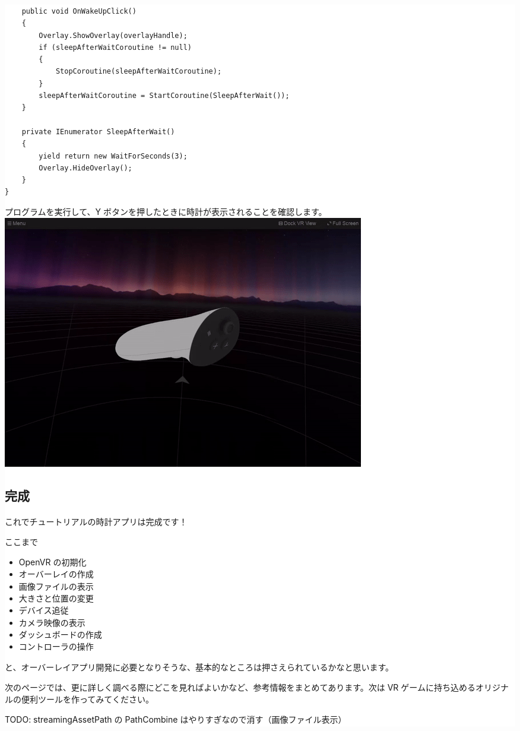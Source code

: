 ```diff cs:WatchOverlay.cs
    public void OnWakeUpClick()
    {
        Overlay.ShowOverlay(overlayHandle);
        if (sleepAfterWaitCoroutine != null)
        {
            StopCoroutine(sleepAfterWaitCoroutine);
        }
        sleepAfterWaitCoroutine = StartCoroutine(SleepAfterWait());
    }

    private IEnumerator SleepAfterWait()
    {
        yield return new WaitForSeconds(3);
        Overlay.HideOverlay();
    }
}
```

プログラムを実行して、Y ボタンを押したときに時計が表示されることを確認します。
![](/images/3sec-display.gif)

## 完成
これでチュートリアルの時計アプリは完成です！

ここまで

- OpenVR の初期化
- オーバーレイの作成
- 画像ファイルの表示
- 大きさと位置の変更
- デバイス追従
- カメラ映像の表示
- ダッシュボードの作成
- コントローラの操作

と、オーバーレイアプリ開発に必要となりそうな、基本的なところは押さえられているかなと思います。

次のページでは、更に詳しく調べる際にどこを見ればよいかなど、参考情報をまとめてあります。次は VR ゲームに持ち込めるオリジナルの便利ツールを作ってみてください。

TODO: streamingAssetPath の PathCombine はやりすぎなので消す（画像ファイル表示）